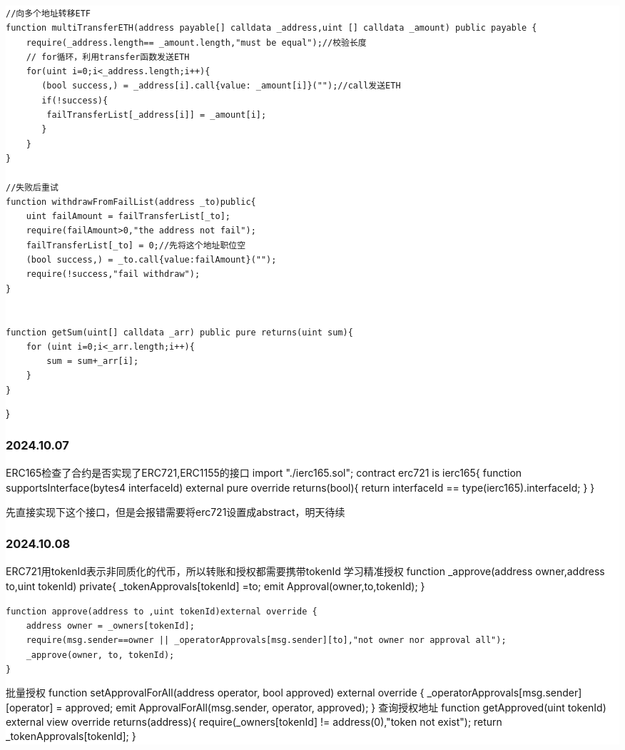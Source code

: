     //向多个地址转移ETF
    function multiTransferETH(address payable[] calldata _address,uint [] calldata _amount) public payable {
        require(_address.length== _amount.length,"must be equal");//校验长度
        // for循环，利用transfer函数发送ETH
        for(uint i=0;i<_address.length;i++){
           (bool success,) = _address[i].call{value: _amount[i]}("");//call发送ETH
           if(!success){
            failTransferList[_address[i]] = _amount[i];
           }
        }
    }

    //失败后重试
    function withdrawFromFailList(address _to)public{
        uint failAmount = failTransferList[_to];
        require(failAmount>0,"the address not fail");
        failTransferList[_to] = 0;//先将这个地址职位空
        (bool success,) = _to.call{value:failAmount}("");
        require(!success,"fail withdraw");
    }

   
    function getSum(uint[] calldata _arr) public pure returns(uint sum){
        for (uint i=0;i<_arr.length;i++){
            sum = sum+_arr[i];
        }
    }

}

### 2024.10.07

ERC165检查了合约是否实现了ERC721,ERC1155的接口
import "./ierc165.sol";
contract erc721 is ierc165{
    function supportsInterface(bytes4 interfaceId)  external pure override  returns(bool){
        return interfaceId == type(ierc165).interfaceId;
    }
}

先直接实现下这个接口，但是会报错需要将erc721设置成abstract，明天待续

### 2024.10.08

ERC721用tokenId表示非同质化的代币，所以转账和授权都需要携带tokenId
学习精准授权
    function _approve(address owner,address to,uint tokenId) private{
        _tokenApprovals[tokenId] =to;
        emit Approval(owner,to,tokenId);
    }

    function approve(address to ,uint tokenId)external override {
        address owner = _owners[tokenId];
        require(msg.sender==owner || _operatorApprovals[msg.sender][to],"not owner nor approval all");
        _approve(owner, to, tokenId);
    }
 批量授权
    function setApprovalForAll(address operator, bool approved) external override {
        _operatorApprovals[msg.sender][operator] = approved;
        emit ApprovalForAll(msg.sender, operator, approved);
    }
查询授权地址
    function getApproved(uint tokenId) external view override returns(address){
        require(_owners[tokenId] != address(0),"token not exist");
        return _tokenApprovals[tokenId];
    }